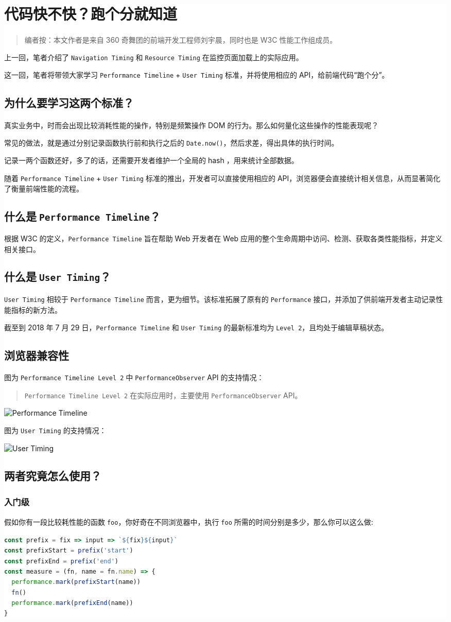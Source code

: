# 代码快不快？跑个分就知道

> 编者按：本文作者是来自 360 奇舞团的前端开发工程师刘宇晨，同时也是 W3C 性能工作组成员。

上一回，笔者介绍了 `Navigation Timing` 和 `Resource Timing` 在监控页面加载上的实际应用。

这一回，笔者将带领大家学习 `Performance Timeline` + `User Timing` 标准，并将使用相应的 API，给前端代码“跑个分”。

## 为什么要学习这两个标准？

真实业务中，时而会出现比较消耗性能的操作，特别是频繁操作 DOM 的行为。那么如何量化这些操作的性能表现呢？

常见的做法，就是通过分别记录函数执行前和执行之后的 `Date.now()`，然后求差，得出具体的执行时间。

记录一两个函数还好，多了的话，还需要开发者维护一个全局的 hash ，用来统计全部数据。

随着 `Performance Timeline` + `User Timing` 标准的推出，开发者可以直接使用相应的 API，浏览器便会直接统计相关信息，从而显著简化了衡量前端性能的流程。

## 什么是 `Performance Timeline`？

根据 W3C 的定义，`Performance Timeline` 旨在帮助 Web 开发者在 Web 应用的整个生命周期中访问、检测、获取各类性能指标，并定义相关接口。

## 什么是 `User Timing`？

`User Timing` 相较于 `Performance Timeline` 而言，更为细节。该标准拓展了原有的 `Performance` 接口，并添加了供前端开发者主动记录性能指标的新方法。

截至到 2018 年 7 月 29 日，`Performance Timeline` 和 `User Timing` 的最新标准均为 `Level 2`，且均处于编辑草稿状态。

## 浏览器兼容性

图为 `Performance Timeline Level 2` 中 `PerformanceObserver` API 的支持情况：

> `Performance Timeline Level 2` 在实际应用时，主要使用 `PerformanceObserver` API。

![Performance Timeline](https://p2.ssl.qhimg.com/t01baa3e5d04f3955f3.png)

图为 `User Timing` 的支持情况：

![User Timing](https://p2.ssl.qhimg.com/t0168384de2399d9688.png)

## 两者究竟怎么使用？

### 入门级

假如你有一段比较耗性能的函数 `foo`，你好奇在不同浏览器中，执行 `foo` 所需的时间分别是多少，那么你可以这么做:

```js
const prefix = fix => input => `${fix}${input}`
const prefixStart = prefix('start')
const prefixEnd = prefix('end')
const measure = (fn, name = fn.name) => {
  performance.mark(prefixStart(name))
  fn()
  performance.mark(prefixEnd(name))
}
```
